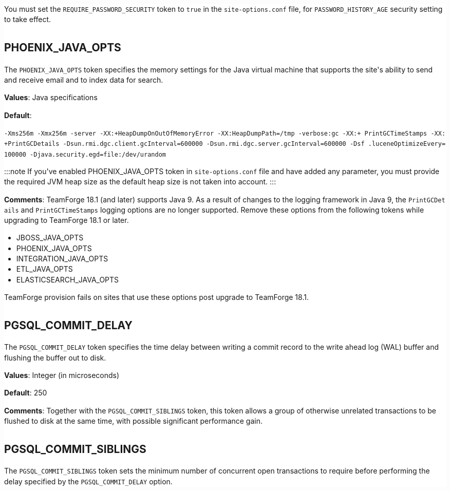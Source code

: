 You must set the `REQUIRE_PASSWORD_SECURITY` token to `true` in the `site-options.conf` file, for `PASSWORD_HISTORY_AGE` security setting to take effect.


## PHOENIX_JAVA_OPTS
The `PHOENIX_JAVA_OPTS` token specifies the memory settings for the Java virtual machine that supports the site's ability to send and receive email and to index data for search.

**Values**: Java specifications

**Default**: 

```shell
-Xms256m -Xmx256m -server -XX:+HeapDumpOnOutOfMemoryError -XX:HeapDumpPath=/tmp -verbose:gc -XX:+ PrintGCTimeStamps -XX:+PrintGCDetails -Dsun.rmi.dgc.client.gcInterval=600000 -Dsun.rmi.dgc.server.gcInterval=600000 -Dsf .luceneOptimizeEvery=100000 -Djava.security.egd=file:/dev/urandom
````
:::note
If you've enabled PHOENIX_JAVA_OPTS token in `site-options.conf` file and have added any parameter, you must provide the required JVM heap size as the default heap size is not taken into account.
:::

**Comments**:
TeamForge 18.1 (and later) supports Java 9. As a result of changes to the logging framework in Java 9, the `PrintGCDetails` and `PrintGCTimeStamps` logging options are no longer supported. Remove these options from the following tokens while upgrading to TeamForge 18.1 or later.

* JBOSS_JAVA_OPTS
* PHOENIX_JAVA_OPTS
* INTEGRATION_JAVA_OPTS
* ETL_JAVA_OPTS
* ELASTICSEARCH_JAVA_OPTS
   
TeamForge provision fails on sites that use these options post upgrade to TeamForge 18.1.

<Teamforgereload />


## PGSQL_COMMIT_DELAY
The `PGSQL_COMMIT_DELAY` token specifies the time delay between writing a commit record to the write ahead log (WAL) buffer and flushing the buffer out to disk.

**Values**: Integer (in microseconds)

**Default**: 250

**Comments**:
Together with the `PGSQL_COMMIT_SIBLINGS` token, this token allows a group of otherwise unrelated transactions to be flushed to disk at the same time, with possible significant performance gain.

<Teamforgereload />


## PGSQL_COMMIT_SIBLINGS
The `PGSQL_COMMIT_SIBLINGS` token sets the minimum number of concurrent open transactions to require before performing the delay specified by the `PGSQL_COMMIT_DELAY` option.
